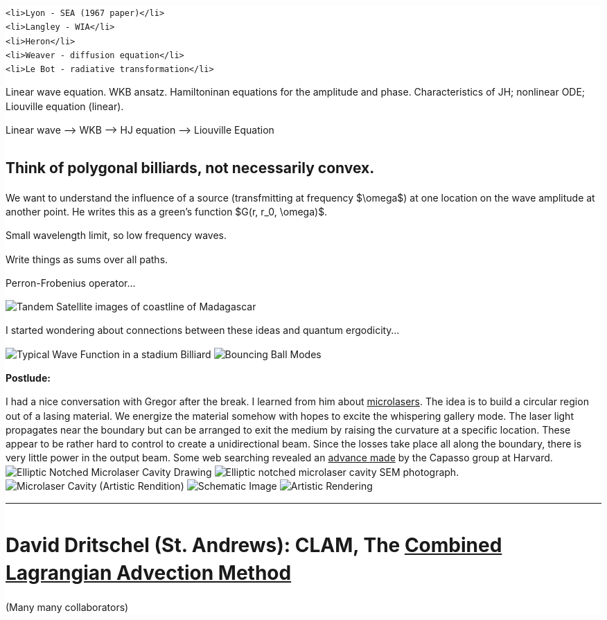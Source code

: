 	<li>Lyon - SEA (1967 paper)</li>
	<li>Langley - WIA</li>
	<li>Heron</li>
	<li>Weaver - diffusion equation</li>
	<li>Le Bot - radiative transformation</li>
</ul>
</li>
</ul>
Linear wave equation. WKB ansatz. Hamiltoninan equations for the amplitude and phase. Characteristics of JH; nonlinear ODE; Liouville equation (linear).

Linear wave –&gt; WKB –&gt; HJ equation –&gt; Liouville Equation
<h2 id="thinkofpolygonalbilliardsnotnecessarilyconvex.">Think of polygonal billiards, not necessarily convex.</h2>
We want to understand the influence of a source (transfmitting at frequency $\omega$) at one location on the wave amplitude at another point. He writes this as a green’s function $G(r, r_0, \omega)$.

Small wavelength limit, so low frequency waves.

Write things as sums over all paths.

Perron-Frobenius operator…

<img src="http://www.redorbit.com/modules/imglib/download.php?Url=/modules/news/upload/9058010d5358bdaf0e4e98600432eee8.jpg" alt="Tandem Satellite images of coastline of Madagascar" />

I started wondering about connections between these ideas and quantum ergodicity…

<img src="http://www.aimath.org/news/que/typicalstadium.gif" alt="Typical Wave Function in a stadium Billiard" />

<img src="http://www.aimath.org/news/que/stadium_scarring.jpeg" alt="Bouncing Ball Modes" />

<strong>Postlude:</strong>

I had a nice conversation with Gregor after the break. I learned from him about <a href="http://www.sciencedaily.com/releases/2010/12/101213151415.htm">microlasers</a>. The idea is to build a circular region out of a lasing material. We energize the material somehow with hopes to excite the whispering gallery mode. The laser light propagates near the boundary but can be arranged to exit the medium by raising the curvature at a specific location. These appear to be rather hard to control to create a unidirectional beam. Since the losses take place all along the boundary, there is very little power in the output beam. Some web searching revealed an <a href="http://www.seas.harvard.edu/news-events/news-archive/2010/harvard-scientists-demonstrate-highly-unidirectional-201cwhispering-gallery201d-microlasers">advance made</a> by the Capasso group at Harvard.
<img src="http://www.seas.harvard.edu/news-events/images/Figure-1.jpg" alt="Elliptic Notched Microlaser Cavity Drawing" />
<img src="http://www.seas.harvard.edu/news-events/images/Figure-2.jpg" alt="Elliptic notched microlaser cavity SEM photograph" />.
<img src="http://www.physorg.com/news/2010-12-highly-unidirectional-gallery-microlasers.html#" alt="Microlaser Cavity (Artistic Rendition)" />
<img src="http://www.seas.harvard.edu/news-events/images/Figure-3.jpg" alt="Schematic Image" />
<img src="http://www.seas.harvard.edu/news-events/images/Figure-4.jpg" alt="Artistic Rendering" />

<hr />

<h1 id="daviddritschelst.andrews:clamthecombinedlagrangianadvectionmethodhttp:www.sciencedirect.comscience_obmimg_imagekeyb6why-4yt6df3-1-28_cdi6863_user809099_piis0021999110001671_originsearch_coverdate072f202f2010_sk997709985viewcwchpdglzvzz-zskwbmd596705cc5acc103e36f154c4de6cec75eiesdarticle.pdf">David Dritschel (St. Andrews): CLAM, The <a href="http://www.sciencedirect.com/science?_ob=MImg&amp;_imagekey=B6WHY-4YT6DF3-1-28&amp;_cdi=6863&amp;_user=809099&amp;_pii=S0021999110001671&amp;_origin=search&amp;_coverDate=07%2F20%2F2010&amp;_sk=997709985&amp;view=c&amp;wchp=dGLzVzz-zSkWb&amp;md5=96705cc5acc103e36f154c4de6cec75e&amp;ie=/sdarticle.pdf">Combined Lagrangian Advection Method</a></h1>
(Many many collaborators)
